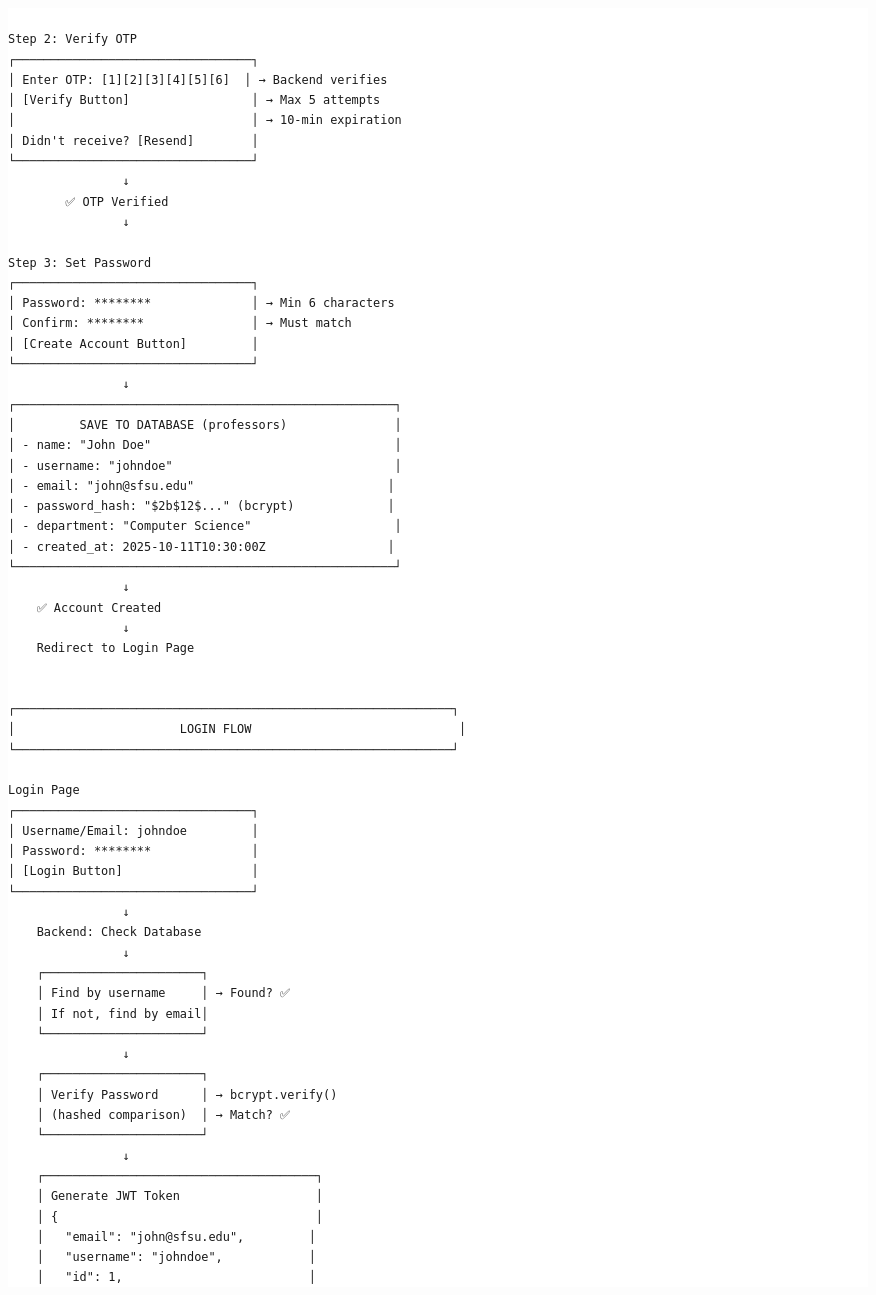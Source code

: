```

Step 2: Verify OTP
┌─────────────────────────────────┐
│ Enter OTP: [1][2][3][4][5][6]  │ → Backend verifies
│ [Verify Button]                 │ → Max 5 attempts
│                                 │ → 10-min expiration
│ Didn't receive? [Resend]        │
└─────────────────────────────────┘
                ↓
        ✅ OTP Verified
                ↓

Step 3: Set Password
┌─────────────────────────────────┐
│ Password: ********              │ → Min 6 characters
│ Confirm: ********               │ → Must match
│ [Create Account Button]         │
└─────────────────────────────────┘
                ↓
┌─────────────────────────────────────────────────────┐
│         SAVE TO DATABASE (professors)               │
│ - name: "John Doe"                                  │
│ - username: "johndoe"                               │
│ - email: "john@sfsu.edu"                           │
│ - password_hash: "$2b$12$..." (bcrypt)             │
│ - department: "Computer Science"                    │
│ - created_at: 2025-10-11T10:30:00Z                 │
└─────────────────────────────────────────────────────┘
                ↓
    ✅ Account Created
                ↓
    Redirect to Login Page


┌─────────────────────────────────────────────────────────────┐
│                       LOGIN FLOW                             │
└─────────────────────────────────────────────────────────────┘

Login Page
┌─────────────────────────────────┐
│ Username/Email: johndoe         │
│ Password: ********              │
│ [Login Button]                  │
└─────────────────────────────────┘
                ↓
    Backend: Check Database
                ↓
    ┌──────────────────────┐
    │ Find by username     │ → Found? ✅
    │ If not, find by email│
    └──────────────────────┘
                ↓
    ┌──────────────────────┐
    │ Verify Password      │ → bcrypt.verify()
    │ (hashed comparison)  │ → Match? ✅
    └──────────────────────┘
                ↓
    ┌──────────────────────────────────────┐
    │ Generate JWT Token                   │
    │ {                                    │
    │   "email": "john@sfsu.edu",         │
    │   "username": "johndoe",            │
    │   "id": 1,                          │
```